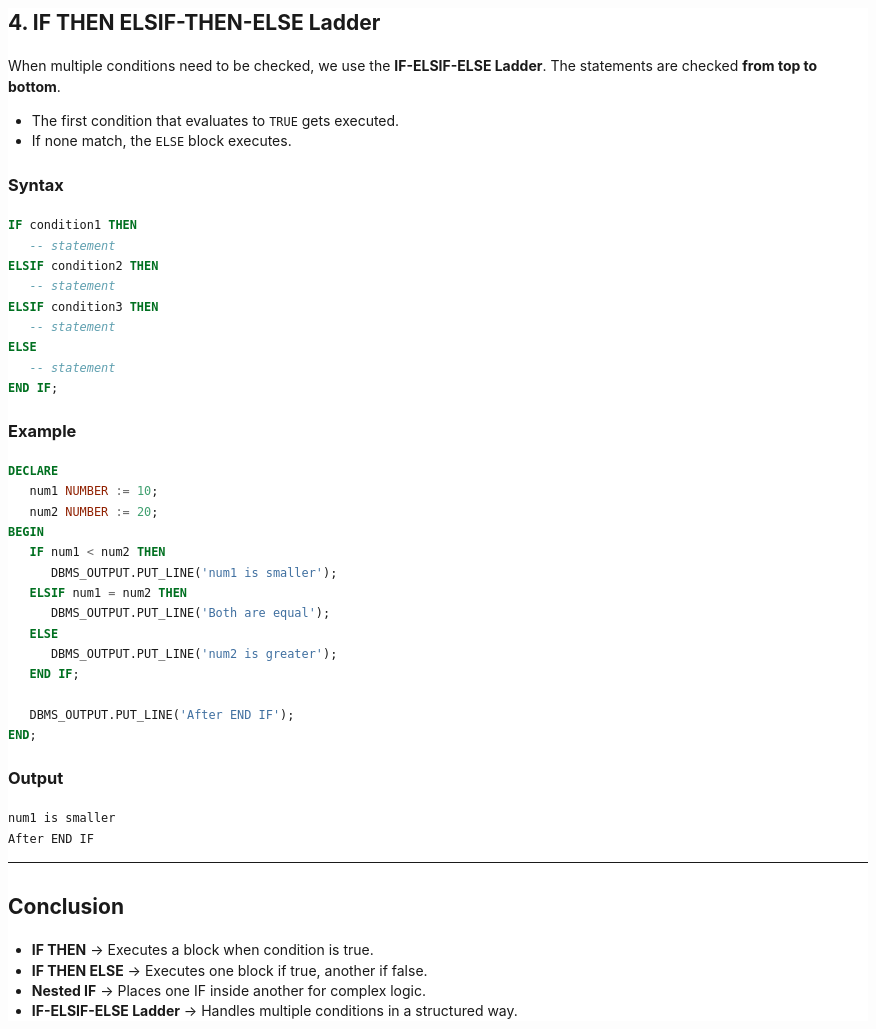 ## 4. IF THEN ELSIF-THEN-ELSE Ladder

When multiple conditions need to be checked, we use the **IF-ELSIF-ELSE Ladder**.
The statements are checked **from top to bottom**.

* The first condition that evaluates to `TRUE` gets executed.
* If none match, the `ELSE` block executes.

###  Syntax

```sql
IF condition1 THEN
   -- statement
ELSIF condition2 THEN
   -- statement
ELSIF condition3 THEN
   -- statement
ELSE
   -- statement
END IF;
```

###  Example

```sql
DECLARE
   num1 NUMBER := 10;
   num2 NUMBER := 20;
BEGIN
   IF num1 < num2 THEN
      DBMS_OUTPUT.PUT_LINE('num1 is smaller');
   ELSIF num1 = num2 THEN
      DBMS_OUTPUT.PUT_LINE('Both are equal');
   ELSE
      DBMS_OUTPUT.PUT_LINE('num2 is greater');
   END IF;

   DBMS_OUTPUT.PUT_LINE('After END IF');
END;
```

### Output

```
num1 is smaller
After END IF
```

---

##  Conclusion

* **IF THEN** → Executes a block when condition is true.
* **IF THEN ELSE** → Executes one block if true, another if false.
* **Nested IF** → Places one IF inside another for complex logic.
* **IF-ELSIF-ELSE Ladder** → Handles multiple conditions in a structured way.
